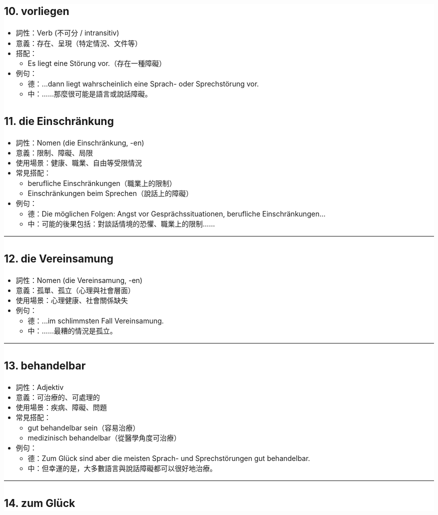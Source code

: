 
## 10. vorliegen

- 詞性：Verb (不可分 / intransitiv)
- 意義：存在、呈現（特定情況、文件等）
- 搭配：
  - Es liegt eine Störung vor.（存在一種障礙）
- 例句：
  - 德：...dann liegt wahrscheinlich eine Sprach- oder Sprechstörung vor.
  - 中：……那麼很可能是語言或說話障礙。


## 11. die Einschränkung

- 詞性：Nomen (die Einschränkung, -en)
- 意義：限制、障礙、局限
- 使用場景：健康、職業、自由等受限情況
- 常見搭配：
  - berufliche Einschränkungen（職業上的限制）
  - Einschränkungen beim Sprechen（說話上的障礙）
- 例句：
  - 德：Die möglichen Folgen: Angst vor Gesprächssituationen, berufliche Einschränkungen...
  - 中：可能的後果包括：對談話情境的恐懼、職業上的限制……

---

## 12. die Vereinsamung

- 詞性：Nomen (die Vereinsamung, -en)
- 意義：孤單、孤立（心理與社會層面）
- 使用場景：心理健康、社會關係缺失
- 例句：
  - 德：...im schlimmsten Fall Vereinsamung.
  - 中：……最糟的情況是孤立。

---

## 13. behandelbar

- 詞性：Adjektiv
- 意義：可治療的、可處理的
- 使用場景：疾病、障礙、問題
- 常見搭配：
  - gut behandelbar sein（容易治療）
  - medizinisch behandelbar（從醫學角度可治療）
- 例句：
  - 德：Zum Glück sind aber die meisten Sprach- und Sprechstörungen gut behandelbar.
  - 中：但幸運的是，大多數語言與說話障礙都可以很好地治療。

---

## 14. zum Glück
